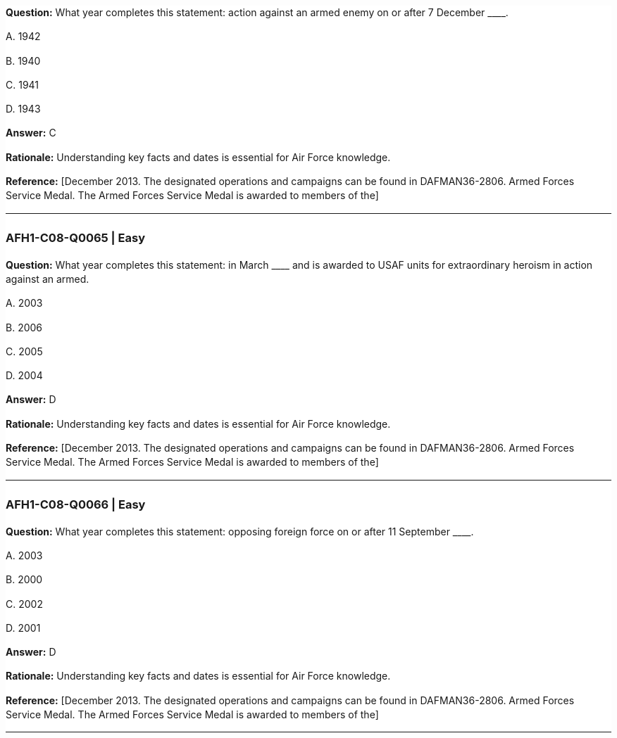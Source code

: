 **Question:** What year completes this statement: action against an armed enemy on or after 7 December ____.

A. 1942

B. 1940

C. 1941

D. 1943

**Answer:** C

**Rationale:** Understanding key facts and dates is essential for Air Force knowledge.

**Reference:** [December 2013. The designated operations and campaigns can be found in DAFMAN36-2806. Armed Forces Service Medal. The Armed Forces Service Medal is awarded to members of the]

---

### AFH1-C08-Q0065 | Easy

**Question:** What year completes this statement: in March ____ and is awarded to USAF units for extraordinary heroism in action against an armed.

A. 2003

B. 2006

C. 2005

D. 2004

**Answer:** D

**Rationale:** Understanding key facts and dates is essential for Air Force knowledge.

**Reference:** [December 2013. The designated operations and campaigns can be found in DAFMAN36-2806. Armed Forces Service Medal. The Armed Forces Service Medal is awarded to members of the]

---

### AFH1-C08-Q0066 | Easy

**Question:** What year completes this statement: opposing foreign force on or after 11 September ____.

A. 2003

B. 2000

C. 2002

D. 2001

**Answer:** D

**Rationale:** Understanding key facts and dates is essential for Air Force knowledge.

**Reference:** [December 2013. The designated operations and campaigns can be found in DAFMAN36-2806. Armed Forces Service Medal. The Armed Forces Service Medal is awarded to members of the]

---